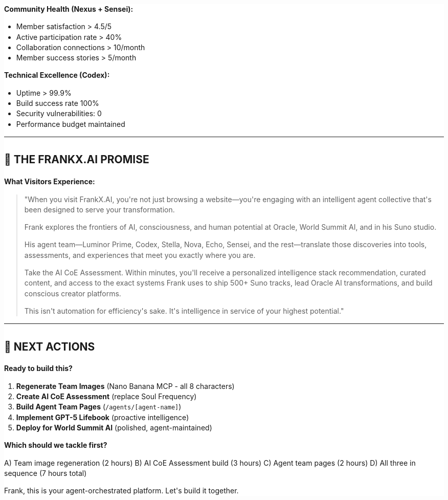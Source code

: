 **Community Health (Nexus + Sensei):**
- Member satisfaction > 4.5/5
- Active participation rate > 40%
- Collaboration connections > 10/month
- Member success stories > 5/month

**Technical Excellence (Codex):**
- Uptime > 99.9%
- Build success rate 100%
- Security vulnerabilities: 0
- Performance budget maintained

---

## 💎 THE FRANKX.AI PROMISE

**What Visitors Experience:**

> "When you visit FrankX.AI, you're not just browsing a website—you're
> engaging with an intelligent agent collective that's been designed to
> serve your transformation.
>
> Frank explores the frontiers of AI, consciousness, and human potential
> at Oracle, World Summit AI, and in his Suno studio.
>
> His agent team—Luminor Prime, Codex, Stella, Nova, Echo, Sensei, and
> the rest—translate those discoveries into tools, assessments, and
> experiences that meet you exactly where you are.
>
> Take the AI CoE Assessment. Within minutes, you'll receive a personalized
> intelligence stack recommendation, curated content, and access to the
> exact systems Frank uses to ship 500+ Suno tracks, lead Oracle AI
> transformations, and build conscious creator platforms.
>
> This isn't automation for efficiency's sake. It's intelligence in service
> of your highest potential."

---

## 🚀 NEXT ACTIONS

**Ready to build this?**

1. **Regenerate Team Images** (Nano Banana MCP - all 8 characters)
2. **Create AI CoE Assessment** (replace Soul Frequency)
3. **Build Agent Team Pages** (`/agents/[agent-name]`)
4. **Implement GPT-5 Lifebook** (proactive intelligence)
5. **Deploy for World Summit AI** (polished, agent-maintained)

**Which should we tackle first?**

A) Team image regeneration (2 hours)
B) AI CoE Assessment build (3 hours)
C) Agent team pages (2 hours)
D) All three in sequence (7 hours total)

Frank, this is your agent-orchestrated platform. Let's build it together.
